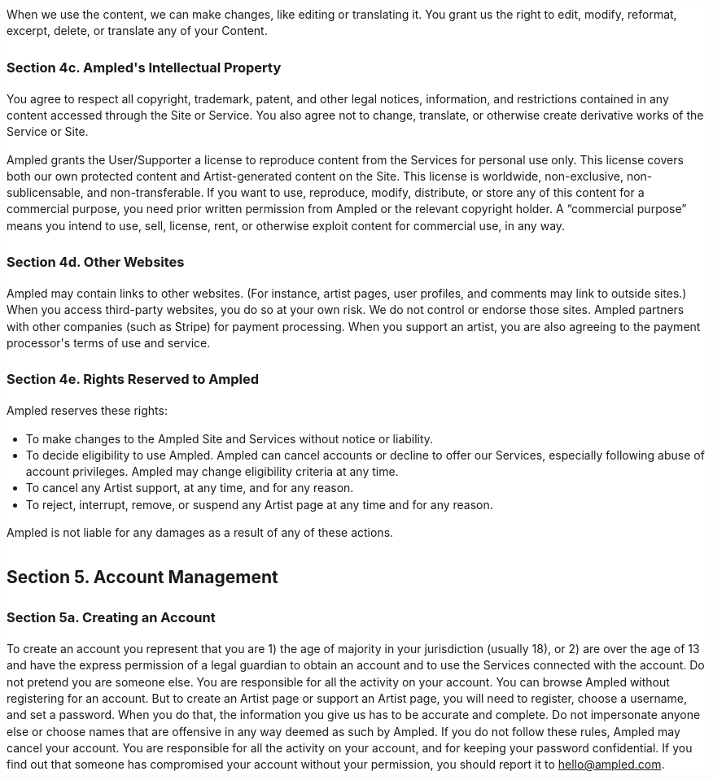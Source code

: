 When we use the content, we can make changes, like editing or translating it. You grant us the right to edit, modify, reformat, excerpt, delete, or translate any of your Content.

### Section 4c. Ampled's Intellectual Property

You agree to respect all copyright, trademark, patent, and other legal notices, information, and restrictions contained in any content accessed through the Site or Service. You also agree not to change, translate, or otherwise create derivative works of the Service or Site.

Ampled grants the User/Supporter a license to reproduce content from the Services for personal use only. This license covers both our own protected content and Artist-generated content on the Site. This license is worldwide, non-exclusive, non-sublicensable, and non-transferable. If you want to use, reproduce, modify, distribute, or store any of this content for a commercial purpose, you need prior written permission from Ampled or the relevant copyright holder. A “commercial purpose” means you intend to use, sell, license, rent, or otherwise exploit content for commercial use, in any way.

### Section 4d. Other Websites

Ampled may contain links to other websites. (For instance, artist pages, user profiles, and comments may link to outside sites.) When you access third-party websites, you do so at your own risk. We do not control or endorse those sites. Ampled partners with other companies (such as Stripe) for payment processing. When you support an artist, you are also agreeing to the payment processor's terms of use and service.

### Section 4e. Rights Reserved to Ampled

Ampled reserves these rights:

- To make changes to the Ampled Site and Services without notice or liability.
- To decide eligibility to use Ampled. Ampled can cancel accounts or decline to offer our Services, especially following abuse of account privileges. Ampled may change eligibility criteria at any time.
- To cancel any Artist support, at any time, and for any reason.
- To reject, interrupt, remove, or suspend any Artist page at any time and for any reason.

Ampled is not liable for any damages as a result of any of these actions.

## Section 5. Account Management

### Section 5a. Creating an Account

To create an account you represent that you are 1) the age of majority in your jurisdiction (usually 18), or 2) are over the age of 13 and have the express permission of a legal guardian to obtain an account and to use the Services connected with the account. Do not pretend you are someone else. You are responsible for all the activity on your account. You can browse Ampled without registering for an account. But to create an Artist page or support an Artist page, you will need to register, choose a username, and set a password. When you do that, the information you give us has to be accurate and complete. Do not impersonate anyone else or choose names that are offensive in any way deemed as such by Ampled. If you do not follow these rules, Ampled may cancel your account.
You are responsible for all the activity on your account, and for keeping your password confidential. If you find out that someone has compromised your account without your permission, you should report it to hello@ampled.com.
